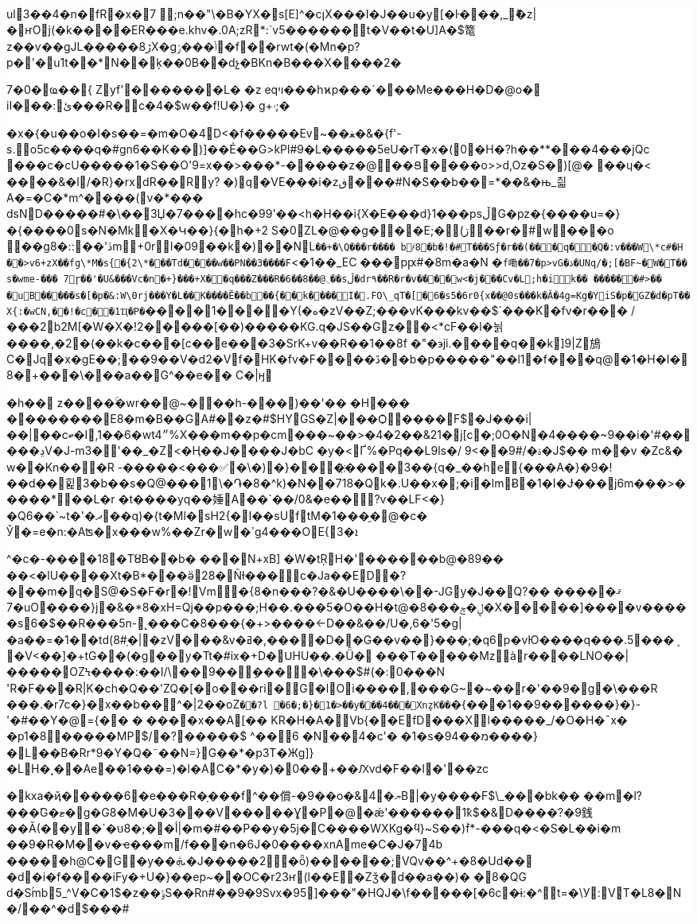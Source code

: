 ul3��4�n�fR�x�7
;n ��"\�B�YX�s[E]^�cןX���I�J��u�y[�ŀ���,\_ޮ�z|�ҥOj(�k���޵�ER���e.khv�.0A;zR\*:`v5������t�V��t�U]A�$篭z��ѵ��gJL�����ڙ8X�gݴ���ݬ�f��rwt�(�Mn�p?p�'�u1t��\*N��ķ��0B��dչ�BKn�B���X����2�
 
 7�0�ҩ��{
Zyf'�������L� �z
eqױ���hϰp���´���Me���H�D�@o�
iI���:ئ���R�c�4� $w��f!U�}�
g+ۥ;�
 
 �x�{�u��o�I�s��=�m�O�4D<�f�����Ev~��ﻐ�&�{f'-s.o5c����q�#gn6��K��)]��É��G>kPl#9�L�� ���5eU�rT�x�(0�H�?h��\*\*���4���jQc ���c�cU�����1�S��O'9=x��>���\*-�����z�@�᳜��Ց����o>>d,Oz�S�)\[@� ��ɥ�<
����&�l/�R}�rxdR��Ry? �)q�VE�� �i�zڧ���#N� S��b� �=\*��&�њ\_칇A�=�C�\*m^����( v�\*��� dsND�����#�\��3Џ�7����hc�99'��<h�H��i{X�E���d}1���psڵG�pz�{�� ��u=�}�{����0s�N�Mk�X�Կ��}{�h�+2 S�0ZL�@��g���E;�(ڗ��r�#w֐���o
��g8�::��'ڏm+0r I�09��k�)��NL`��+�\Q���r���� b҂ 8�b�!�#T���Sƒ�r��(���q��֥Q�:v���W\*c#�H��>v6+zX��fg\*M�s{�{2\*���Td����w��PN� �3����F`<�1��\_EC
���pԗ#�8m�a�N �`f 嘞��7�р>vG�ڌ�UNq/�;[�BF~�W�T��s�wme-��� 7ɼ��'�U&���Vc�n�+}���+X��q���Z���R�6��8��@܆��sڵ�dr٩��R�r�v����w<�j���Cv�L;h�ik�� ������#>���uB�����s�[�p�&:W\0rj���Y�L��K����Ӗ��b��{��k����I�.FO\_qT�[�6�s5�6r0{x��@0s���k�Ǎ�4g=Kg�YiS�p�GZ�d�pT��X{:�wCN,��!�c��1Ҵ�P�`����1�\���Y\(�ه�zV��Z;���vK���kv��$`���K�fv�r���
/���2b2M[�W�X�!2��޵���[��)�����KG.q�JS��G z��<\*cF��l�늵����,�2�(��k�c���[c��e���3�SrK+v��R��1��8f
�"�϶ji.����q��k]9|Z鴋C�Jq�x�gE��;��9��V�d2�Vf�HK�fv�F����ڐ��b�p�����"��l1�f���q@�1�H�I�8�+���\���a�� G^��e�� C�|ӈ
 
 �h�� z����ۚ�wr��@~���h-���)��'�� �H��� ��������E8�m�B��G A#�� z�#$HYٕGS�Z|���Ѻ����F$�J���i|��|��cބ�I,1��6�wt4״%X���m��p� cm���~��>�4�2��&21�j[c�;0O�N�4����~9��i�'#�����ڍV�J-m3� '��\_�Z<�Ң��J\ ����J�bC
�y�<Ґ%�Pq��L9ls�/
9<��ۃ�/#9�J$��
m��v �Zc&�
w��Kn���R -�����<���✅�\�)�}���҉��� �3��{q�\_��h e{���A�}�9�!��d��힕3�b�� s�Q@���1\�֏�8 �^k)�N��7 18�Qk�.U��x�;�i�lmɃ�1�I�Ɉ���j6m���>�����\*��L�r �t����yq��娷A��\`��/0&�e��?v��LF<�}�Q 6��`~t�' �ދ��q)�{t�Ml�sH2{�I��sUftM�1���֦�򃟭@�c�
Ў�=e�n:�Aʦ�x���w% ��Zr�w�ߴg4���OE{3�ܐ
 
 ^�c�-����18�TȢB��b� ���N+xB] �W�tŖH�'������b@�89��
 ��<�lU����Xt�B\*���ӛ28� Ñɫ���c�Ja��ED𧟛�?���m�q�S@�S�F�r�!Vm�{8�n���?�&�U����\��-JGy�J��\Qޤ����� ��?7�uO����}j�&�\*8�xH=Qj��p���;H��.� ��5�O��H�t@�8���ڸ�ݼ�X�����]����v�����s6�$��R���5n-˻���C�8���{�+>����<-D��&��/U�,6�'5�g|�a��=�1��td(8#֥�| � zV���&v�ߥ�,����D��G��v��}���;�q6p�vЮ����q���.5���ܻ �V<��]� +tG��(�g��y�Tt�#ix�+D�ՍHU��.�Ǖ�
���T���� �Mzàr����LNO��|�����OZϞ����:��I/\��9��ި� ���\���$#(�:0���N
'R�F���R|K�ch�Q��'ZQ�[�o���ri�G�lOi����,�� �G~�~��r�'��9�g�\���R ���.�r7c�}�x��b��^�|2��oZ`��?l
�6�;�}�1�>��y���4���Xnz̬K�� `�{���1��9������}�}-'�#��Y�@={�� � ����x��A[�� KR�H�A�Vb{��EfD���Xl�����\_/�O�H�¯x� �p1�8� � ���MP$/�?�����$ ^�� 6 �N��4�c' �
�1�s�94��מ����}�L��B�Rr\*9�Y�Q�˜��N=}G��\*�p3T�Жg]}�LH�˛��Ae��1���=)�l�AC�\*�y�)�0��+��Ԕvd�F��I�'��zc
 
 �kxa�ҋ�����6�e���R�֖���f^��償-�9��o�&4�ޔB|�y����F$\_���bk�� ��m�l?���֕G�ޓ�g�G8�M�U�3���V�����Ɣ�P�@�ǽ'������1ҟ$�&D����?�9銭
��Ă(��y�`�ប8�;��أ|�m �#� �P��y�5j�C����WXKg�ϥ}~S��)ٞf\*-���q�<�S�L��i�m ��9�R�M��v�ҽ���m/f���n�6J�0����xnAme�C�J�74b �����h@C�G �y��ܞ�J�����2�ȫ)������;VQv��^+�8�Ud�� �d�i� f����iFy�+U�}��ep~��OC�r23ҥ(l��E�Zǯ�d��a��)�
�8�QG d�Sۢmb5\_^V�C�1$�z��ݹS��Rn#��9�9Svx�95]���"�HQJ�\f�����[�6c�ɨ:�^⏯t=�\У :VT�L8�N�/��^�d$���#
 